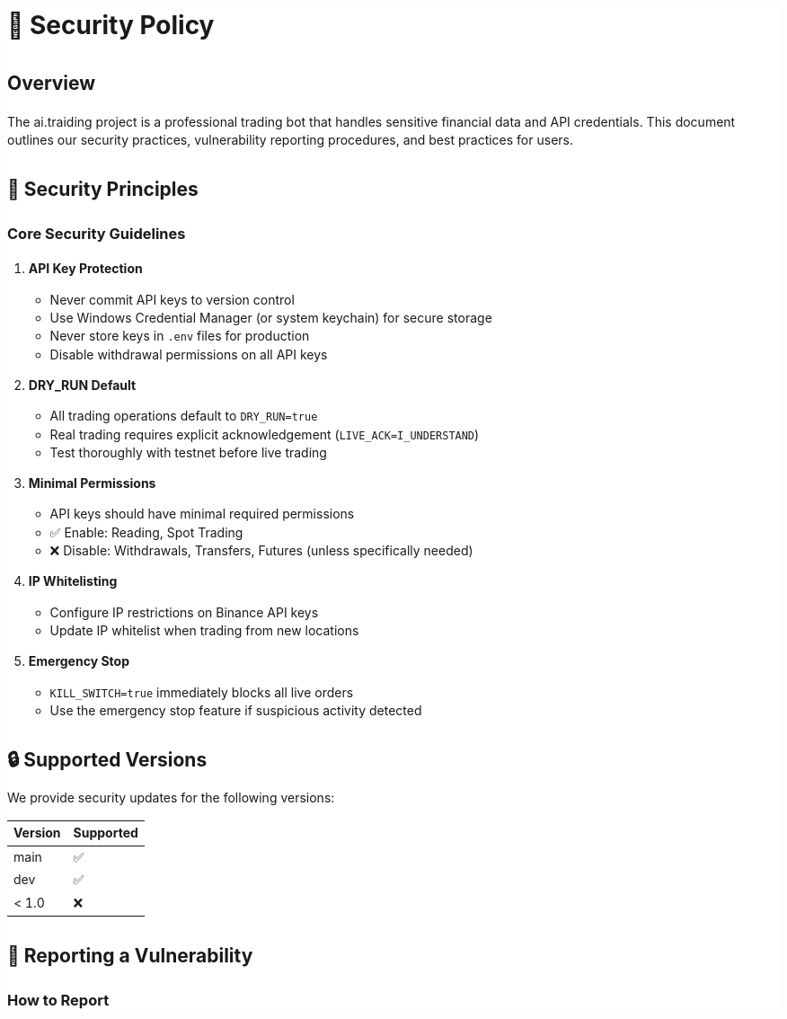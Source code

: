 # 🔐 Security Policy

## Overview

The ai.traiding project is a professional trading bot that handles sensitive financial data and API credentials. This document outlines our security practices, vulnerability reporting procedures, and best practices for users.

## 🚨 Security Principles

### Core Security Guidelines

1. **API Key Protection**
   - Never commit API keys to version control
   - Use Windows Credential Manager (or system keychain) for secure storage
   - Never store keys in `.env` files for production
   - Disable withdrawal permissions on all API keys

2. **DRY_RUN Default**
   - All trading operations default to `DRY_RUN=true`
   - Real trading requires explicit acknowledgement (`LIVE_ACK=I_UNDERSTAND`)
   - Test thoroughly with testnet before live trading

3. **Minimal Permissions**
   - API keys should have minimal required permissions
   - ✅ Enable: Reading, Spot Trading
   - ❌ Disable: Withdrawals, Transfers, Futures (unless specifically needed)

4. **IP Whitelisting**
   - Configure IP restrictions on Binance API keys
   - Update IP whitelist when trading from new locations

5. **Emergency Stop**
   - `KILL_SWITCH=true` immediately blocks all live orders
   - Use the emergency stop feature if suspicious activity detected

## 🔒 Supported Versions

We provide security updates for the following versions:

| Version | Supported          |
| ------- | ------------------ |
| main    | :white_check_mark: |
| dev     | :white_check_mark: |
| < 1.0   | :x:                |

## 📢 Reporting a Vulnerability

### How to Report
